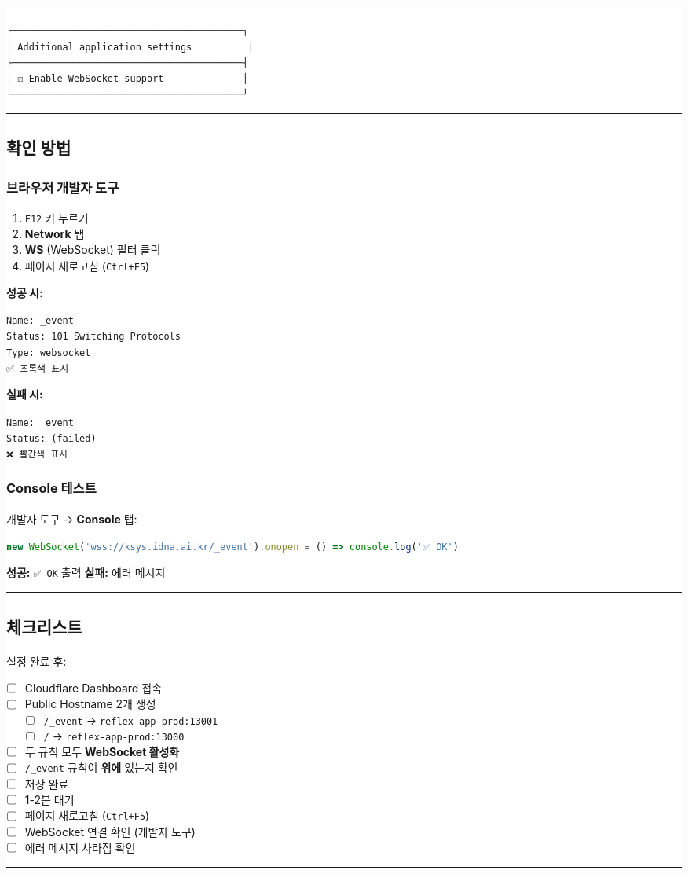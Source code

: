 ```

┌─────────────────────────────────────────┐
│ Additional application settings          │
├─────────────────────────────────────────┤
│ ☑ Enable WebSocket support              │
└─────────────────────────────────────────┘
```

---

## 확인 방법

### 브라우저 개발자 도구

1. `F12` 키 누르기
2. **Network** 탭
3. **WS** (WebSocket) 필터 클릭
4. 페이지 새로고침 (`Ctrl+F5`)

**성공 시:**
```
Name: _event
Status: 101 Switching Protocols
Type: websocket
✅ 초록색 표시
```

**실패 시:**
```
Name: _event
Status: (failed)
❌ 빨간색 표시
```

### Console 테스트

개발자 도구 → **Console** 탭:

```javascript
new WebSocket('wss://ksys.idna.ai.kr/_event').onopen = () => console.log('✅ OK')
```

**성공:** `✅ OK` 출력
**실패:** 에러 메시지

---

## 체크리스트

설정 완료 후:

- [ ] Cloudflare Dashboard 접속
- [ ] Public Hostname 2개 생성
  - [ ] `/_event` → `reflex-app-prod:13001`
  - [ ] `/` → `reflex-app-prod:13000`
- [ ] 두 규칙 모두 **WebSocket 활성화**
- [ ] `/_event` 규칙이 **위에** 있는지 확인
- [ ] 저장 완료
- [ ] 1-2분 대기
- [ ] 페이지 새로고침 (`Ctrl+F5`)
- [ ] WebSocket 연결 확인 (개발자 도구)
- [ ] 에러 메시지 사라짐 확인

---